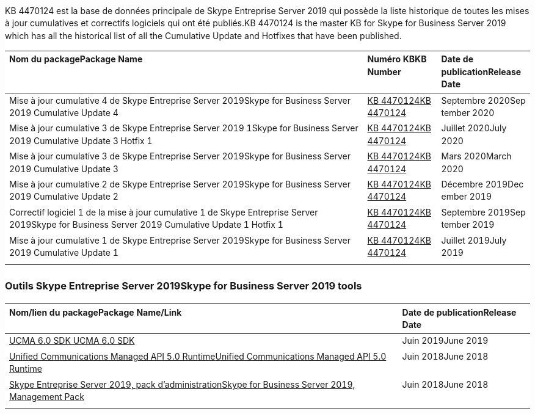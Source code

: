 <span data-ttu-id="3557c-109">KB 4470124 est la base de données principale de Skype Entreprise Server 2019 qui possède la liste historique de toutes les mises à jour cumulatives et correctifs logiciels qui ont été publiés.</span><span class="sxs-lookup"><span data-stu-id="3557c-109">KB 4470124 is the master KB for Skype for Business Server 2019 which has all the historical list of all the Cumulative Update and Hotfixes that have been published.</span></span> 

|<span data-ttu-id="3557c-110">Nom du package</span><span class="sxs-lookup"><span data-stu-id="3557c-110">Package Name</span></span>|<span data-ttu-id="3557c-111">Numéro KB</span><span class="sxs-lookup"><span data-stu-id="3557c-111">KB Number</span></span>|<span data-ttu-id="3557c-112">Date de publication</span><span class="sxs-lookup"><span data-stu-id="3557c-112">Release Date</span></span>|
|:--- |:--- |:--- |
|<span data-ttu-id="3557c-113">Mise à jour cumulative 4 de Skype Entreprise Server 2019</span><span class="sxs-lookup"><span data-stu-id="3557c-113">Skype for Business Server 2019 Cumulative Update 4</span></span> |[<span data-ttu-id="3557c-114">KB 4470124</span><span class="sxs-lookup"><span data-stu-id="3557c-114">KB 4470124</span></span>](https://support.microsoft.com/kb/4470124)| <span data-ttu-id="3557c-115">Septembre 2020</span><span class="sxs-lookup"><span data-stu-id="3557c-115">September 2020</span></span> |
|<span data-ttu-id="3557c-116">Mise à jour cumulative 3 de Skype Entreprise Server 2019 1</span><span class="sxs-lookup"><span data-stu-id="3557c-116">Skype for Business Server 2019 Cumulative Update 3 Hotfix 1</span></span> |[<span data-ttu-id="3557c-117">KB 4470124</span><span class="sxs-lookup"><span data-stu-id="3557c-117">KB 4470124</span></span>](https://support.microsoft.com/kb/4470124)| <span data-ttu-id="3557c-118">Juillet 2020</span><span class="sxs-lookup"><span data-stu-id="3557c-118">July 2020</span></span> |
|<span data-ttu-id="3557c-119">Mise à jour cumulative 3 de Skype Entreprise Server 2019</span><span class="sxs-lookup"><span data-stu-id="3557c-119">Skype for Business Server 2019 Cumulative Update 3</span></span> |[<span data-ttu-id="3557c-120">KB 4470124</span><span class="sxs-lookup"><span data-stu-id="3557c-120">KB 4470124</span></span>](https://support.microsoft.com/kb/4470124)| <span data-ttu-id="3557c-121">Mars 2020</span><span class="sxs-lookup"><span data-stu-id="3557c-121">March 2020</span></span> |
|<span data-ttu-id="3557c-122">Mise à jour cumulative 2 de Skype Entreprise Server 2019</span><span class="sxs-lookup"><span data-stu-id="3557c-122">Skype for Business Server 2019 Cumulative Update 2</span></span> |[<span data-ttu-id="3557c-123">KB 4470124</span><span class="sxs-lookup"><span data-stu-id="3557c-123">KB 4470124</span></span>](https://support.microsoft.com/kb/4470124)| <span data-ttu-id="3557c-124">Décembre 2019</span><span class="sxs-lookup"><span data-stu-id="3557c-124">December 2019</span></span> |
|<span data-ttu-id="3557c-125">Correctif logiciel 1 de la mise à jour cumulative 1 de Skype Entreprise Server 2019</span><span class="sxs-lookup"><span data-stu-id="3557c-125">Skype for Business Server 2019 Cumulative Update 1 Hotfix 1</span></span> |[<span data-ttu-id="3557c-126">KB 4470124</span><span class="sxs-lookup"><span data-stu-id="3557c-126">KB 4470124</span></span>](https://support.microsoft.com/kb/4470124)| <span data-ttu-id="3557c-127">Septembre 2019</span><span class="sxs-lookup"><span data-stu-id="3557c-127">September 2019</span></span> |
|<span data-ttu-id="3557c-128">Mise à jour cumulative 1 de Skype Entreprise Server 2019</span><span class="sxs-lookup"><span data-stu-id="3557c-128">Skype for Business Server 2019 Cumulative Update 1</span></span>|[<span data-ttu-id="3557c-129">KB 4470124</span><span class="sxs-lookup"><span data-stu-id="3557c-129">KB 4470124</span></span>](https://support.microsoft.com/kb/4470124)| <span data-ttu-id="3557c-130">Juillet 2019</span><span class="sxs-lookup"><span data-stu-id="3557c-130">July 2019</span></span> |
| | | |

### <a name="skype-for-business-server-2019-tools"></a><span data-ttu-id="3557c-131">Outils Skype Entreprise Server 2019</span><span class="sxs-lookup"><span data-stu-id="3557c-131">Skype for Business Server 2019 tools</span></span>

|<span data-ttu-id="3557c-132">Nom/lien du package</span><span class="sxs-lookup"><span data-stu-id="3557c-132">Package Name/Link</span></span>|<span data-ttu-id="3557c-133">Date de publication</span><span class="sxs-lookup"><span data-stu-id="3557c-133">Release Date</span></span>|
|:--- |:--- |
|[<span data-ttu-id="3557c-134">UCMA 6.0 SDK </span><span class="sxs-lookup"><span data-stu-id="3557c-134">UCMA 6.0 SDK </span></span>](https://www.microsoft.com/en-in/download/details.aspx?id=57506)     |  <span data-ttu-id="3557c-135">Juin 2019</span><span class="sxs-lookup"><span data-stu-id="3557c-135">June 2019</span></span>       |
|[<span data-ttu-id="3557c-136">Unified Communications Managed API 5.0 Runtime</span><span class="sxs-lookup"><span data-stu-id="3557c-136">Unified Communications Managed API 5.0 Runtime</span></span>](https://www.microsoft.com/en-in/download/details.aspx?id=57507)    | <span data-ttu-id="3557c-137">Juin 2018</span><span class="sxs-lookup"><span data-stu-id="3557c-137">June 2018</span></span>        |
|[<span data-ttu-id="3557c-138">Skype Entreprise Server 2019, pack d’administration</span><span class="sxs-lookup"><span data-stu-id="3557c-138">Skype for Business Server 2019, Management Pack</span></span>](https://www.microsoft.com/en-in/download/details.aspx?id=57511)    | <span data-ttu-id="3557c-139">Juin 2018</span><span class="sxs-lookup"><span data-stu-id="3557c-139">June 2018</span></span>        |
|||


